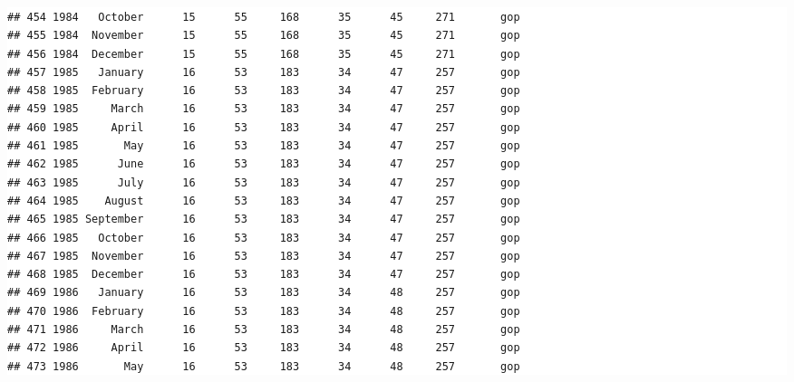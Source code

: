     ## 454 1984   October      15      55     168      35      45     271       gop
    ## 455 1984  November      15      55     168      35      45     271       gop
    ## 456 1984  December      15      55     168      35      45     271       gop
    ## 457 1985   January      16      53     183      34      47     257       gop
    ## 458 1985  February      16      53     183      34      47     257       gop
    ## 459 1985     March      16      53     183      34      47     257       gop
    ## 460 1985     April      16      53     183      34      47     257       gop
    ## 461 1985       May      16      53     183      34      47     257       gop
    ## 462 1985      June      16      53     183      34      47     257       gop
    ## 463 1985      July      16      53     183      34      47     257       gop
    ## 464 1985    August      16      53     183      34      47     257       gop
    ## 465 1985 September      16      53     183      34      47     257       gop
    ## 466 1985   October      16      53     183      34      47     257       gop
    ## 467 1985  November      16      53     183      34      47     257       gop
    ## 468 1985  December      16      53     183      34      47     257       gop
    ## 469 1986   January      16      53     183      34      48     257       gop
    ## 470 1986  February      16      53     183      34      48     257       gop
    ## 471 1986     March      16      53     183      34      48     257       gop
    ## 472 1986     April      16      53     183      34      48     257       gop
    ## 473 1986       May      16      53     183      34      48     257       gop